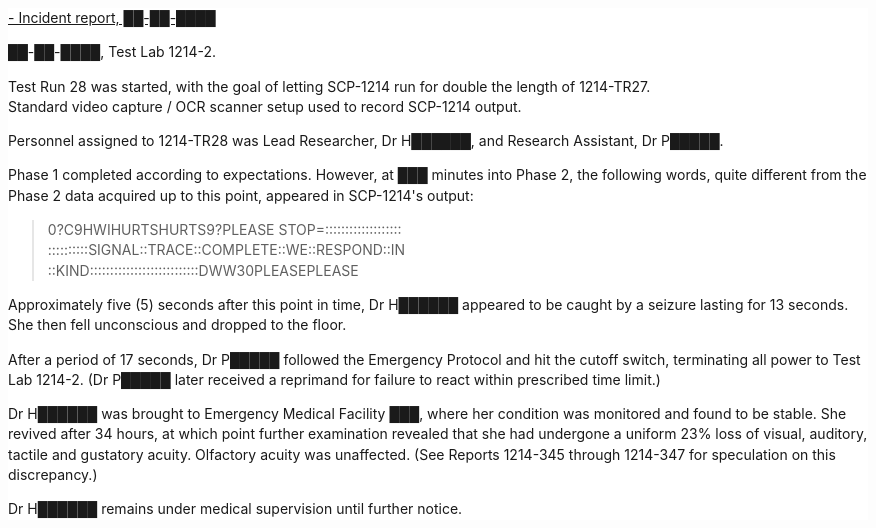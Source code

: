 [\- Incident report, ██-██-████](javascript:;)

██-██-████, Test Lab 1214-2.

Test Run 28 was started, with the goal of letting SCP-1214 run for double the length of 1214-TR27.  
Standard video capture / OCR scanner setup used to record SCP-1214 output.

Personnel assigned to 1214-TR28 was Lead Researcher, Dr H██████, and Research Assistant, Dr P█████.

Phase 1 completed according to expectations. However, at ███ minutes into Phase 2, the following words, quite different from the Phase 2 data acquired up to this point, appeared in SCP-1214's output:

> 0?C9HWIHURTSHURTS9?PLEASE STOP=:::::::::::::::::::  
> ::::::::::SIGNAL::TRACE::COMPLETE::WE::RESPOND::IN  
> ::KIND:::::::::::::::::::::::::::DWW30PLEASEPLEASE

Approximately five (5) seconds after this point in time, Dr H██████ appeared to be caught by a seizure lasting for 13 seconds. She then fell unconscious and dropped to the floor.

After a period of 17 seconds, Dr P█████ followed the Emergency Protocol and hit the cutoff switch, terminating all power to Test Lab 1214-2. (Dr P█████ later received a reprimand for failure to react within prescribed time limit.)

Dr H██████ was brought to Emergency Medical Facility ███, where her condition was monitored and found to be stable. She revived after 34 hours, at which point further examination revealed that she had undergone a uniform 23% loss of visual, auditory, tactile and gustatory acuity. Olfactory acuity was unaffected. (See Reports 1214-345 through 1214-347 for speculation on this discrepancy.)

Dr H██████ remains under medical supervision until further notice.